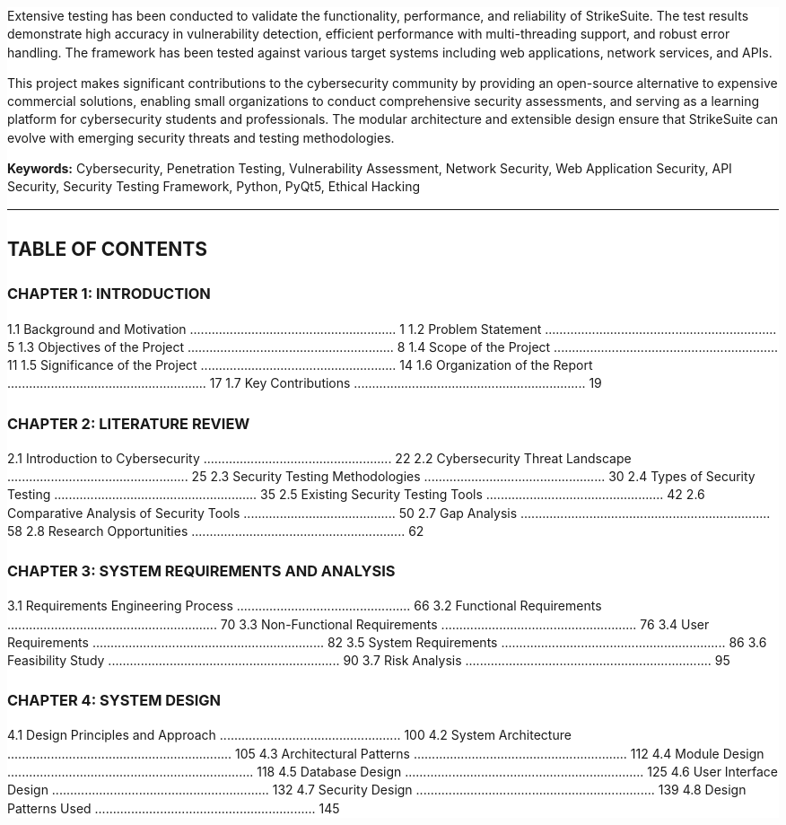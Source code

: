 Extensive testing has been conducted to validate the functionality, performance, and reliability of StrikeSuite. The test results demonstrate high accuracy in vulnerability detection, efficient performance with multi-threading support, and robust error handling. The framework has been tested against various target systems including web applications, network services, and APIs.

This project makes significant contributions to the cybersecurity community by providing an open-source alternative to expensive commercial solutions, enabling small organizations to conduct comprehensive security assessments, and serving as a learning platform for cybersecurity students and professionals. The modular architecture and extensible design ensure that StrikeSuite can evolve with emerging security threats and testing methodologies.

**Keywords:** Cybersecurity, Penetration Testing, Vulnerability Assessment, Network Security, Web Application Security, API Security, Security Testing Framework, Python, PyQt5, Ethical Hacking

---

## TABLE OF CONTENTS

### CHAPTER 1: INTRODUCTION
1.1 Background and Motivation ......................................................... 1
1.2 Problem Statement ................................................................ 5
1.3 Objectives of the Project ......................................................... 8
1.4 Scope of the Project .............................................................. 11
1.5 Significance of the Project ...................................................... 14
1.6 Organization of the Report ....................................................... 17
1.7 Key Contributions ................................................................ 19

### CHAPTER 2: LITERATURE REVIEW
2.1 Introduction to Cybersecurity .................................................... 22
2.2 Cybersecurity Threat Landscape .................................................. 25
2.3 Security Testing Methodologies .................................................. 30
2.4 Types of Security Testing ........................................................ 35
2.5 Existing Security Testing Tools ................................................. 42
2.6 Comparative Analysis of Security Tools .......................................... 50
2.7 Gap Analysis ..................................................................... 58
2.8 Research Opportunities ........................................................... 62

### CHAPTER 3: SYSTEM REQUIREMENTS AND ANALYSIS
3.1 Requirements Engineering Process ................................................ 66
3.2 Functional Requirements .......................................................... 70
3.3 Non-Functional Requirements ...................................................... 76
3.4 User Requirements ................................................................ 82
3.5 System Requirements .............................................................. 86
3.6 Feasibility Study ................................................................ 90
3.7 Risk Analysis .................................................................... 95

### CHAPTER 4: SYSTEM DESIGN
4.1 Design Principles and Approach .................................................. 100
4.2 System Architecture .............................................................. 105
4.3 Architectural Patterns ........................................................... 112
4.4 Module Design .................................................................... 118
4.5 Database Design .................................................................. 125
4.6 User Interface Design ............................................................ 132
4.7 Security Design .................................................................. 139
4.8 Design Patterns Used ............................................................. 145
